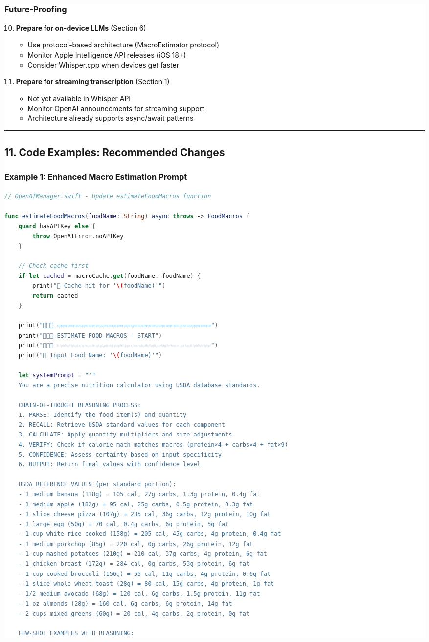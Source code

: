 ### Future-Proofing

10. **Prepare for on-device LLMs** (Section 6)
    - Use protocol-based architecture (MacroEstimator protocol)
    - Monitor Apple Intelligence API releases (iOS 18+)
    - Consider Whisper.cpp when devices get faster

11. **Prepare for streaming transcription** (Section 1)
    - Not yet available in Whisper API
    - Monitor OpenAI announcements for streaming support
    - Architecture already supports async/await patterns

---

## 11. Code Examples: Recommended Changes

### Example 1: Enhanced Macro Estimation Prompt

```swift
// OpenAIManager.swift - Update estimateFoodMacros function

func estimateFoodMacros(foodName: String) async throws -> FoodMacros {
    guard hasAPIKey else {
        throw OpenAIError.noAPIKey
    }

    // Check cache first
    if let cached = macroCache.get(foodName: foodName) {
        print("🎯 Cache hit for '\(foodName)'")
        return cached
    }

    print("🍔🍔🍔 ============================================")
    print("🍔🍔🍔 ESTIMATE FOOD MACROS - START")
    print("🍔🍔🍔 ============================================")
    print("🍔 Input Food Name: '\(foodName)'")

    let systemPrompt = """
    You are a precise nutrition calculator using USDA database standards.

    CHAIN-OF-THOUGHT REASONING PROCESS:
    1. PARSE: Identify the food item(s) and quantity
    2. RECALL: Retrieve USDA standard values for each component
    3. CALCULATE: Apply quantity multipliers and size adjustments
    4. VERIFY: Check if calorie math matches macros (protein×4 + carbs×4 + fat×9)
    5. CONFIDENCE: Assess certainty based on input specificity
    6. OUTPUT: Return final values with confidence level

    USDA REFERENCE VALUES (per standard portion):
    - 1 medium banana (118g) = 105 cal, 27g carbs, 1.3g protein, 0.4g fat
    - 1 medium apple (182g) = 95 cal, 25g carbs, 0.5g protein, 0.3g fat
    - 1 slice cheese pizza (107g) = 285 cal, 36g carbs, 12g protein, 10g fat
    - 1 large egg (50g) = 70 cal, 0.4g carbs, 6g protein, 5g fat
    - 1 cup white rice cooked (158g) = 205 cal, 45g carbs, 4g protein, 0.4g fat
    - 1 medium porkchop (85g) = 220 cal, 0g carbs, 26g protein, 12g fat
    - 1 cup mashed potatoes (210g) = 210 cal, 37g carbs, 4g protein, 6g fat
    - 1 chicken breast (172g) = 284 cal, 0g carbs, 53g protein, 6g fat
    - 1 cup cooked broccoli (156g) = 55 cal, 11g carbs, 4g protein, 0.6g fat
    - 1 slice whole wheat toast (28g) = 80 cal, 15g carbs, 4g protein, 1g fat
    - 1/2 medium avocado (68g) = 120 cal, 6g carbs, 1.5g protein, 11g fat
    - 1 oz almonds (28g) = 160 cal, 6g carbs, 6g protein, 14g fat
    - 2 cups mixed greens (60g) = 20 cal, 4g carbs, 2g protein, 0g fat

    FEW-SHOT EXAMPLES WITH REASONING:
```